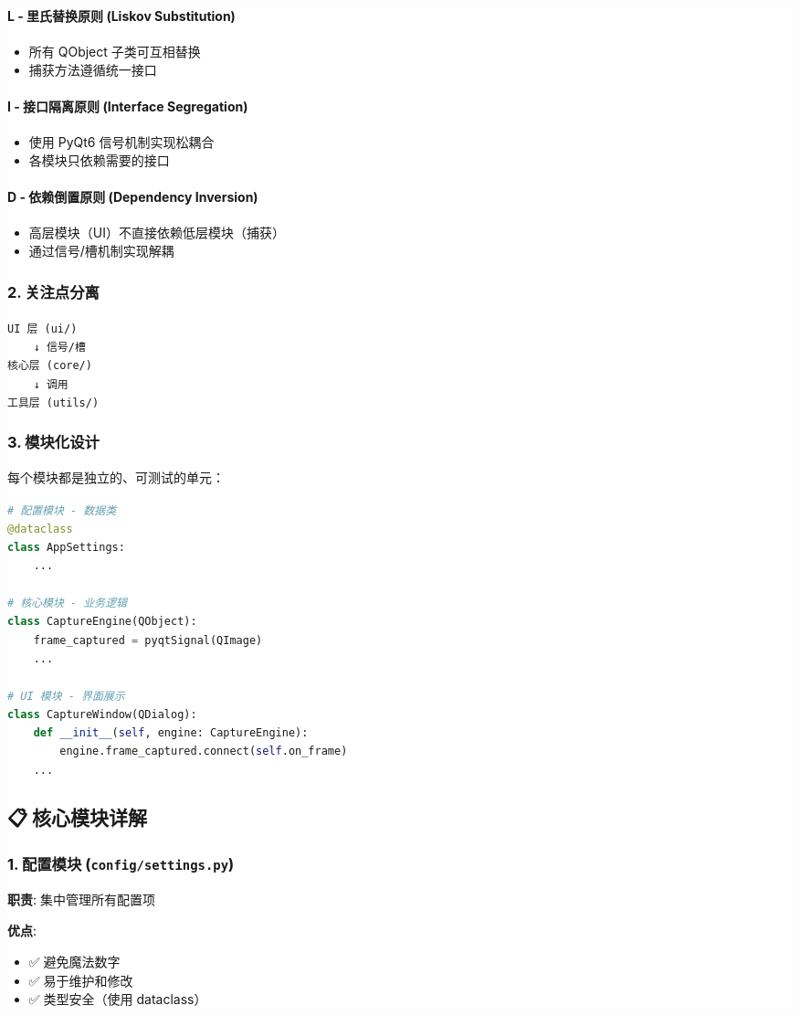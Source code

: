 #### L - 里氏替换原则 (Liskov Substitution)
- 所有 QObject 子类可互相替换
- 捕获方法遵循统一接口

#### I - 接口隔离原则 (Interface Segregation)
- 使用 PyQt6 信号机制实现松耦合
- 各模块只依赖需要的接口

#### D - 依赖倒置原则 (Dependency Inversion)
- 高层模块（UI）不直接依赖低层模块（捕获）
- 通过信号/槽机制实现解耦

### 2. 关注点分离

```
UI 层 (ui/)
    ↓ 信号/槽
核心层 (core/)
    ↓ 调用
工具层 (utils/)
```

### 3. 模块化设计

每个模块都是独立的、可测试的单元：

```python
# 配置模块 - 数据类
@dataclass
class AppSettings:
    ...

# 核心模块 - 业务逻辑
class CaptureEngine(QObject):
    frame_captured = pyqtSignal(QImage)
    ...

# UI 模块 - 界面展示
class CaptureWindow(QDialog):
    def __init__(self, engine: CaptureEngine):
        engine.frame_captured.connect(self.on_frame)
    ...
```

## 📋 核心模块详解

### 1. 配置模块 (`config/settings.py`)

**职责**: 集中管理所有配置项

**优点**:
- ✅ 避免魔法数字
- ✅ 易于维护和修改
- ✅ 类型安全（使用 dataclass）
